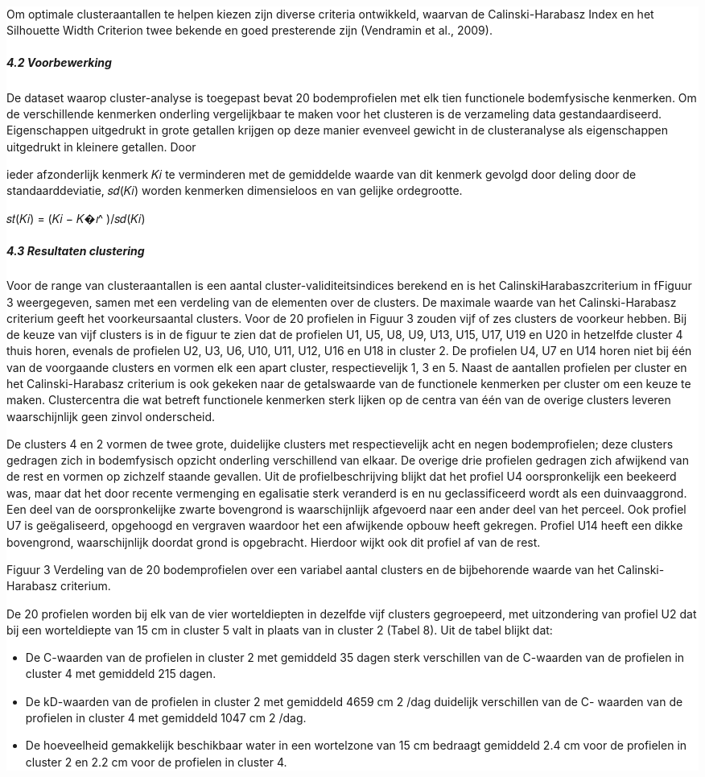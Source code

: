 Om optimale clusteraantallen te helpen kiezen zijn diverse criteria ontwikkeld, waarvan de Calinski-Harabasz Index en het Silhouette Width Criterion twee bekende en goed presterende zijn (Vendramin et al., 2009). 

##### 4.2 Voorbewerking 

De dataset waarop cluster-analyse is toegepast bevat 20 bodemprofielen met elk tien functionele bodemfysische kenmerken. Om de verschillende kenmerken onderling vergelijkbaar te maken voor het clusteren is de verzameling data gestandaardiseerd. Eigenschappen uitgedrukt in grote getallen krijgen op deze manier evenveel gewicht in de clusteranalyse als eigenschappen uitgedrukt in kleinere getallen. Door 


ieder afzonderlijk kenmerk 𝐾𝑖 te verminderen met de gemiddelde waarde van dit kenmerk gevolgd door deling door de standaarddeviatie, 𝑠𝑑(𝐾𝑖) worden kenmerken dimensieloos en van gelijke ordegrootte. 

 𝑠𝑡(𝐾𝑖) = (𝐾𝑖 − 𝐾�𝚤^ )/𝑠𝑑(𝐾𝑖) 

##### 4.3 Resultaten clustering 

Voor de range van clusteraantallen is een aantal cluster-validiteitsindices berekend en is het CalinskiHarabaszcriterium in fFiguur 3 weergegeven, samen met een verdeling van de elementen over de clusters. De maximale waarde van het Calinski-Harabasz criterium geeft het voorkeursaantal clusters. Voor de 20 profielen in Figuur 3 zouden vijf of zes clusters de voorkeur hebben. Bij de keuze van vijf clusters is in de figuur te zien dat de profielen U1, U5, U8, U9, U13, U15, U17, U19 en U20 in hetzelfde cluster 4 thuis horen, evenals de profielen U2, U3, U6, U10, U11, U12, U16 en U18 in cluster 2. De profielen U4, U7 en U14 horen niet bij één van de voorgaande clusters en vormen elk een apart cluster, respectievelijk 1, 3 en 5. Naast de aantallen profielen per cluster en het Calinski-Harabasz criterium is ook gekeken naar de getalswaarde van de functionele kenmerken per cluster om een keuze te maken. Clustercentra die wat betreft functionele kenmerken sterk lijken op de centra van één van de overige clusters leveren waarschijnlijk geen zinvol onderscheid. 

 De clusters 4 en 2 vormen de twee grote, duidelijke clusters met respectievelijk acht en negen bodemprofielen; deze clusters gedragen zich in bodemfysisch opzicht onderling verschillend van elkaar. De overige drie profielen gedragen zich afwijkend van de rest en vormen op zichzelf staande gevallen. Uit de profielbeschrijving blijkt dat het profiel U4 oorspronkelijk een beekeerd was, maar dat het door recente vermenging en egalisatie sterk veranderd is en nu geclassificeerd wordt als een duinvaaggrond. Een deel van de oorspronkelijke zwarte bovengrond is waarschijnlijk afgevoerd naar een ander deel van het perceel. Ook profiel U7 is geëgaliseerd, opgehoogd en vergraven waardoor het een afwijkende opbouw heeft gekregen. Profiel U14 heeft een dikke bovengrond, waarschijnlijk doordat grond is opgebracht. Hierdoor wijkt ook dit profiel af van de rest. 


Figuur 3 Verdeling van de 20 bodemprofielen over een variabel aantal clusters en de bijbehorende waarde van het Calinski-Harabasz criterium. 

De 20 profielen worden bij elk van de vier worteldiepten in dezelfde vijf clusters gegroepeerd, met uitzondering van profiel U2 dat bij een worteldiepte van 15 cm in cluster 5 valt in plaats van in cluster 2 (Tabel 8). Uit de tabel blijkt dat: 

- De C-waarden van de profielen in cluster 2 met gemiddeld 35 dagen sterk verschillen van de C-waarden     van de profielen in cluster 4 met gemiddeld 215 dagen. 

- De kD-waarden van de profielen in cluster 2 met gemiddeld 4659 cm 2 /dag duidelijk verschillen van de     C- waarden van de profielen in cluster 4 met gemiddeld 1047 cm 2 /dag. 

- De hoeveelheid gemakkelijk beschikbaar water in een wortelzone van 15 cm bedraagt gemiddeld 2.4     cm voor de profielen in cluster 2 en 2.2 cm voor de profielen in cluster 4. 
